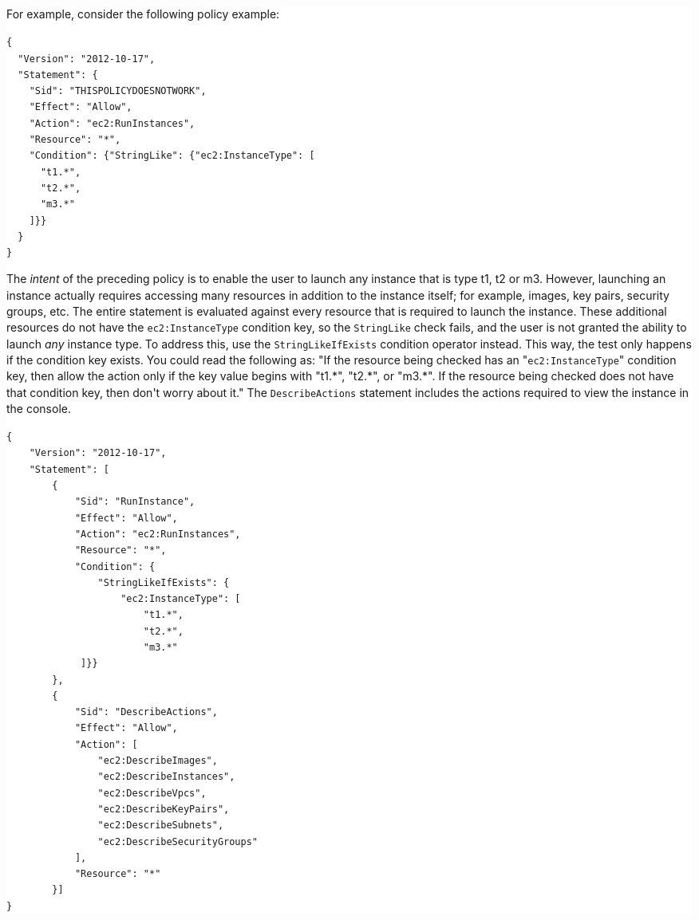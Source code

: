 For example, consider the following policy example:

```
{
  "Version": "2012-10-17",
  "Statement": {
    "Sid": "THISPOLICYDOESNOTWORK",
    "Effect": "Allow",
    "Action": "ec2:RunInstances",
    "Resource": "*",
    "Condition": {"StringLike": {"ec2:InstanceType": [
      "t1.*",
      "t2.*",
      "m3.*"
    ]}}
  }
}
```

The *intent* of the preceding policy is to enable the user to launch any instance that is type t1, t2 or m3\. However, launching an instance actually requires accessing many resources in addition to the instance itself; for example, images, key pairs, security groups, etc\. The entire statement is evaluated against every resource that is required to launch the instance\. These additional resources do not have the `ec2:InstanceType` condition key, so the `StringLike` check fails, and the user is not granted the ability to launch *any* instance type\. To address this, use the `StringLikeIfExists` condition operator instead\. This way, the test only happens if the condition key exists\. You could read the following as: "If the resource being checked has an "`ec2:InstanceType`" condition key, then allow the action only if the key value begins with "t1\.\*", "t2\.\*", or "m3\.\*"\. If the resource being checked does not have that condition key, then don't worry about it\." The `DescribeActions` statement includes the actions required to view the instance in the console\.

```
{
    "Version": "2012-10-17",
    "Statement": [
        {
            "Sid": "RunInstance",
            "Effect": "Allow",
            "Action": "ec2:RunInstances",
            "Resource": "*",
            "Condition": {
                "StringLikeIfExists": {
                    "ec2:InstanceType": [
                        "t1.*",
                        "t2.*",
                        "m3.*"
             ]}}
        },
        {
            "Sid": "DescribeActions",
            "Effect": "Allow",
            "Action": [
                "ec2:DescribeImages",
                "ec2:DescribeInstances",
                "ec2:DescribeVpcs",
                "ec2:DescribeKeyPairs",
                "ec2:DescribeSubnets",
                "ec2:DescribeSecurityGroups"
            ],
            "Resource": "*"
        }]
}
```
